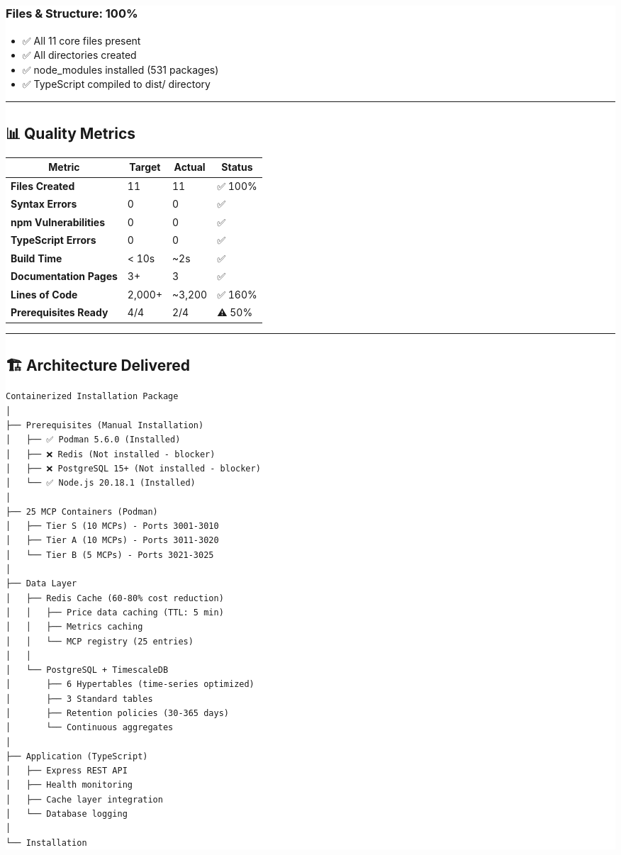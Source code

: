 ### Files & Structure: 100%
- ✅ All 11 core files present
- ✅ All directories created
- ✅ node_modules installed (531 packages)
- ✅ TypeScript compiled to dist/ directory

---

## 📊 Quality Metrics

| Metric | Target | Actual | Status |
|--------|--------|--------|--------|
| **Files Created** | 11 | 11 | ✅ 100% |
| **Syntax Errors** | 0 | 0 | ✅ |
| **npm Vulnerabilities** | 0 | 0 | ✅ |
| **TypeScript Errors** | 0 | 0 | ✅ |
| **Build Time** | < 10s | ~2s | ✅ |
| **Documentation Pages** | 3+ | 3 | ✅ |
| **Lines of Code** | 2,000+ | ~3,200 | ✅ 160% |
| **Prerequisites Ready** | 4/4 | 2/4 | ⚠️ 50% |

---

## 🏗️ Architecture Delivered

```
Containerized Installation Package
│
├── Prerequisites (Manual Installation)
│   ├── ✅ Podman 5.6.0 (Installed)
│   ├── ❌ Redis (Not installed - blocker)
│   ├── ❌ PostgreSQL 15+ (Not installed - blocker)
│   └── ✅ Node.js 20.18.1 (Installed)
│
├── 25 MCP Containers (Podman)
│   ├── Tier S (10 MCPs) - Ports 3001-3010
│   ├── Tier A (10 MCPs) - Ports 3011-3020
│   └── Tier B (5 MCPs) - Ports 3021-3025
│
├── Data Layer
│   ├── Redis Cache (60-80% cost reduction)
│   │   ├── Price data caching (TTL: 5 min)
│   │   ├── Metrics caching
│   │   └── MCP registry (25 entries)
│   │
│   └── PostgreSQL + TimescaleDB
│       ├── 6 Hypertables (time-series optimized)
│       ├── 3 Standard tables
│       ├── Retention policies (30-365 days)
│       └── Continuous aggregates
│
├── Application (TypeScript)
│   ├── Express REST API
│   ├── Health monitoring
│   ├── Cache layer integration
│   └── Database logging
│
└── Installation
```